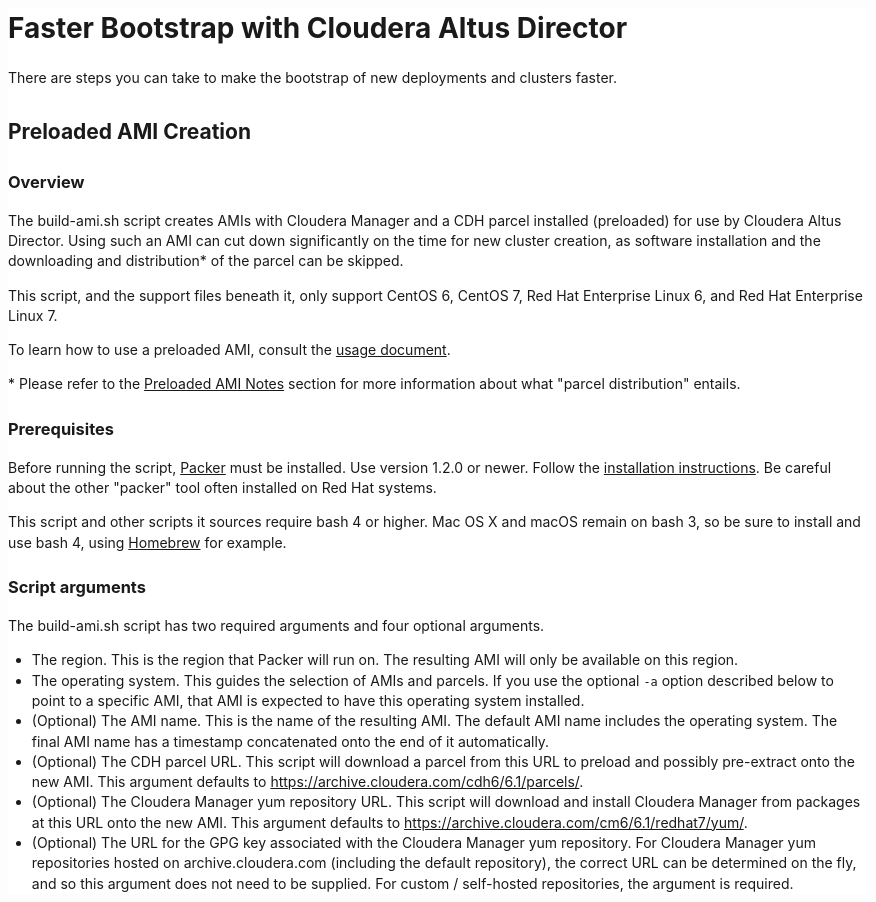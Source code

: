 # Faster Bootstrap with Cloudera Altus Director

There are steps you can take to make the bootstrap of new deployments and clusters faster.

## Preloaded AMI Creation

### Overview

The build-ami.sh script creates AMIs with Cloudera Manager and a CDH parcel installed (preloaded) for use by Cloudera Altus Director. Using such an AMI can cut down significantly on the time for new cluster creation, as software installation and the downloading and distribution* of the parcel can be skipped.

This script, and the support files beneath it, only support CentOS 6, CentOS 7, Red Hat Enterprise Linux 6, and Red Hat Enterprise Linux 7.

To learn how to use a preloaded AMI, consult the [usage document](ami-usage.md).

\* Please refer to the [Preloaded AMI Notes](#notes) section for more information about what "parcel distribution" entails.

### Prerequisites

Before running the script, [Packer](https://packer.io/) must be installed. Use version 1.2.0 or newer. Follow the [installation instructions](https://www.packer.io/intro/getting-started/install.html). Be careful about the other "packer" tool often installed on Red Hat systems.

This script and other scripts it sources require bash 4 or higher. Mac OS X and macOS remain on bash 3, so be sure to install and use bash 4, using [Homebrew](http://brew.sh/) for example.

### Script arguments

The build-ami.sh script has two required arguments and four optional arguments.

* The region. This is the region that Packer will run on. The resulting AMI will only be available
  on this region.
* The operating system. This guides the selection of AMIs and parcels. If you use the optional `-a`
  option described below to point to a specific AMI, that AMI is expected to have this operating
  system installed.
* (Optional) The AMI name. This is the name of the resulting AMI. The default AMI name includes the
  operating system. The final AMI name has a timestamp concatenated onto the end of it
  automatically.
* (Optional) The CDH parcel URL. This script will download a parcel from this URL to preload and
  possibly pre-extract onto the new AMI. This argument defaults to
  https://archive.cloudera.com/cdh6/6.1/parcels/.
* (Optional) The Cloudera Manager yum repository URL. This script will download and install
  Cloudera Manager from packages at this URL onto the new AMI. This argument defaults to
  https://archive.cloudera.com/cm6/6.1/redhat7/yum/.
* (Optional) The URL for the GPG key associated with the Cloudera Manager yum repository.  For
  Cloudera Manager yum repositories hosted on archive.cloudera.com (including the default
  repository), the correct URL can be determined on the fly, and so this argument does not need
  to be supplied. For custom / self-hosted repositories, the argument is required.
